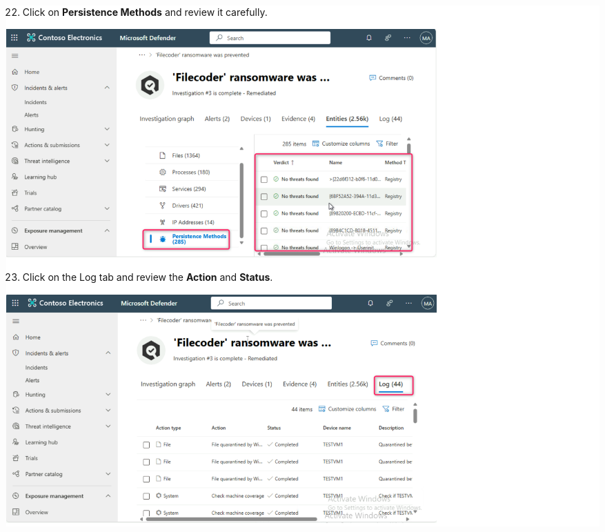 22. Click on **Persistence Methods** and review it carefully.

<img src="./media/image24.png" style="width:6.5in;height:3.44653in"
alt="A screenshot of a computer Description automatically generated" />

23. Click on the Log tab and review the **Action** and **Status**.

<img src="./media/image25.png" style="width:6.5in;height:3.45208in" />
